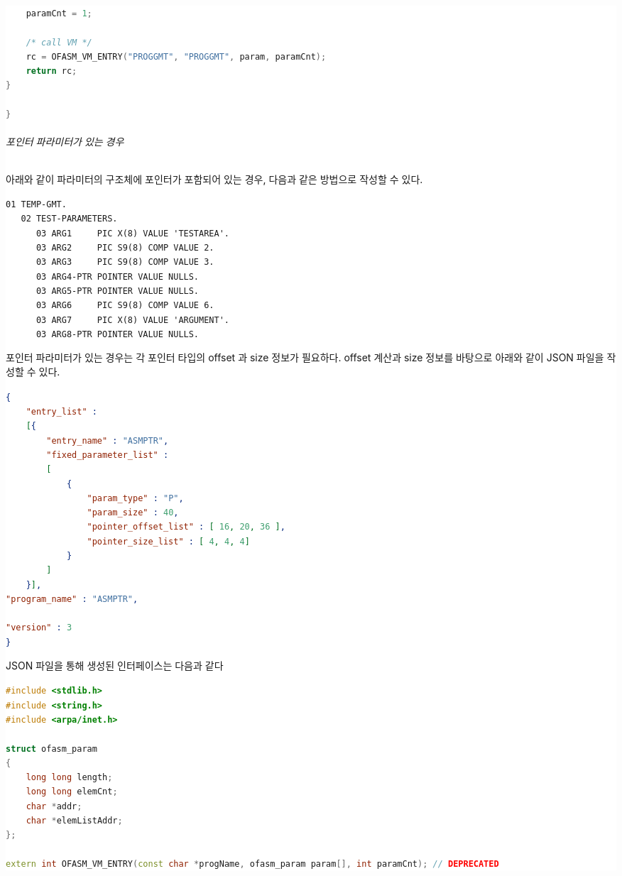```cpp
    paramCnt = 1;

    /* call VM */
    rc = OFASM_VM_ENTRY("PROGGMT", "PROGGMT", param, paramCnt);
    return rc;
}

}
```

###### 포인터 파라미터가 있는 경우

아래와 같이 파라미터의 구조체에 포인터가 포함되어 있는 경우, 다음과 같은 방법으로 작성할 수 있다.

```cobol
01 TEMP-GMT.
   02 TEST-PARAMETERS.
      03 ARG1     PIC X(8) VALUE 'TESTAREA'.
      03 ARG2     PIC S9(8) COMP VALUE 2.
      03 ARG3     PIC S9(8) COMP VALUE 3.
      03 ARG4-PTR POINTER VALUE NULLS.
      03 ARG5-PTR POINTER VALUE NULLS.
      03 ARG6     PIC S9(8) COMP VALUE 6.
      03 ARG7     PIC X(8) VALUE 'ARGUMENT'.
      03 ARG8-PTR POINTER VALUE NULLS.
```
포인터 파라미터가 있는 경우는 각 포인터 타입의 offset 과 size 정보가 필요하다. offset 계산과 size 정보를 바탕으로 아래와 같이 JSON 파일을 작성할 수 있다.

```json
{
    "entry_list" : 
    [{
        "entry_name" : "ASMPTR",
        "fixed_parameter_list" : 
        [
            {
                "param_type" : "P",
                "param_size" : 40,
                "pointer_offset_list" : [ 16, 20, 36 ],
                "pointer_size_list" : [ 4, 4, 4]
            }
        ]
    }],
"program_name" : "ASMPTR",

"version" : 3
}
```

JSON 파일을 통해 생성된 인터페이스는 다음과 같다

``` c++
#include <stdlib.h>
#include <string.h>
#include <arpa/inet.h>

struct ofasm_param
{
    long long length;
    long long elemCnt;
    char *addr;
    char *elemListAddr;
};

extern int OFASM_VM_ENTRY(const char *progName, ofasm_param param[], int paramCnt); // DEPRECATED
```